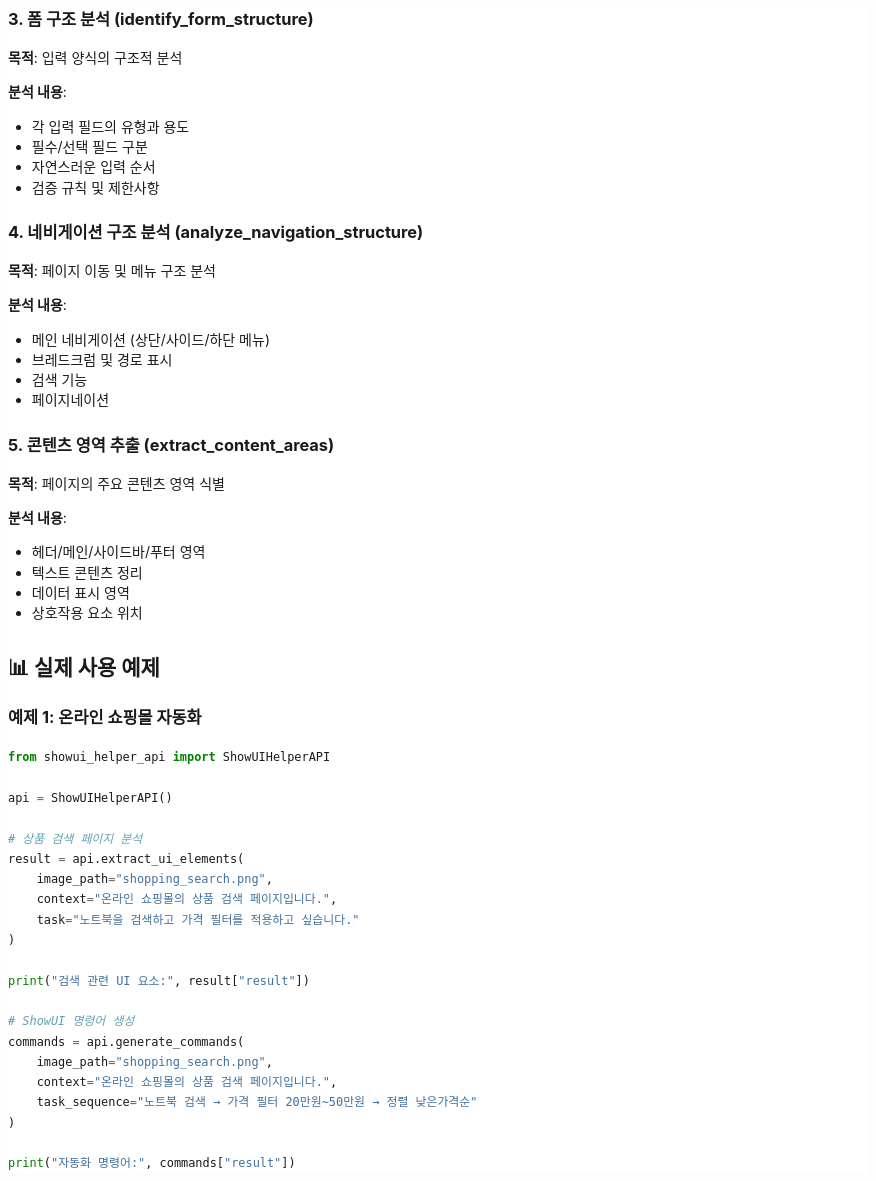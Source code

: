 ### 3. 폼 구조 분석 (identify_form_structure)
**목적**: 입력 양식의 구조적 분석

**분석 내용**:
- 각 입력 필드의 유형과 용도
- 필수/선택 필드 구분
- 자연스러운 입력 순서
- 검증 규칙 및 제한사항

### 4. 네비게이션 구조 분석 (analyze_navigation_structure)
**목적**: 페이지 이동 및 메뉴 구조 분석

**분석 내용**:
- 메인 네비게이션 (상단/사이드/하단 메뉴)
- 브레드크럼 및 경로 표시
- 검색 기능
- 페이지네이션

### 5. 콘텐츠 영역 추출 (extract_content_areas)
**목적**: 페이지의 주요 콘텐츠 영역 식별

**분석 내용**:
- 헤더/메인/사이드바/푸터 영역
- 텍스트 콘텐츠 정리
- 데이터 표시 영역
- 상호작용 요소 위치

## 📊 실제 사용 예제

### 예제 1: 온라인 쇼핑몰 자동화

```python
from showui_helper_api import ShowUIHelperAPI

api = ShowUIHelperAPI()

# 상품 검색 페이지 분석
result = api.extract_ui_elements(
    image_path="shopping_search.png",
    context="온라인 쇼핑몰의 상품 검색 페이지입니다.",
    task="노트북을 검색하고 가격 필터를 적용하고 싶습니다."
)

print("검색 관련 UI 요소:", result["result"])

# ShowUI 명령어 생성
commands = api.generate_commands(
    image_path="shopping_search.png",
    context="온라인 쇼핑몰의 상품 검색 페이지입니다.",
    task_sequence="노트북 검색 → 가격 필터 20만원~50만원 → 정렬 낮은가격순"
)

print("자동화 명령어:", commands["result"])
```
